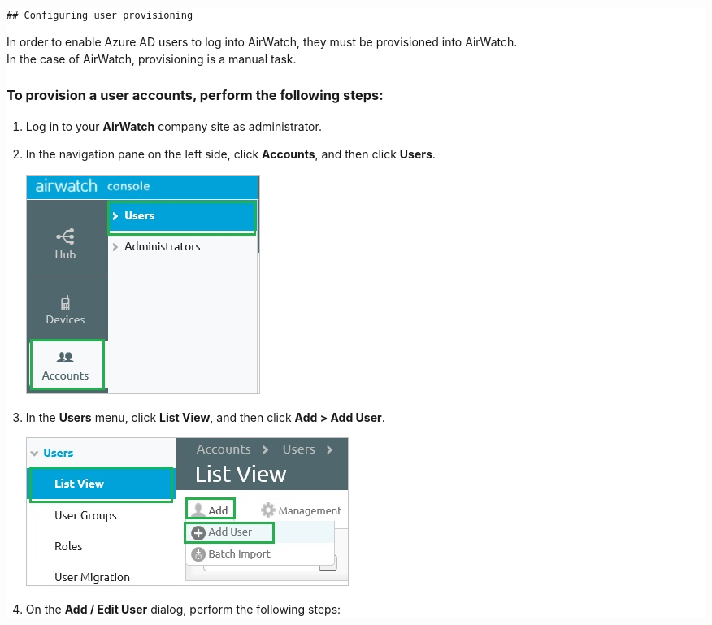     ## Configuring user provisioning

In order to enable Azure AD users to log into AirWatch, they must be provisioned into AirWatch.  
In the case of AirWatch, provisioning is a manual task.

### To provision a user accounts, perform the following steps:
1. Log in to your **AirWatch** company site as administrator.

2. In the navigation pane on the left side, click **Accounts**, and then click **Users**.

   ![Users](./media/active-directory-saas-airwatch-tutorial/IC791929.png "Users")

3. In the **Users** menu, click **List View**, and then click **Add \> Add User**.

   ![Add User](./media/active-directory-saas-airwatch-tutorial/IC791930.png "Add User")

4. On the **Add / Edit User** dialog, perform the following steps:
